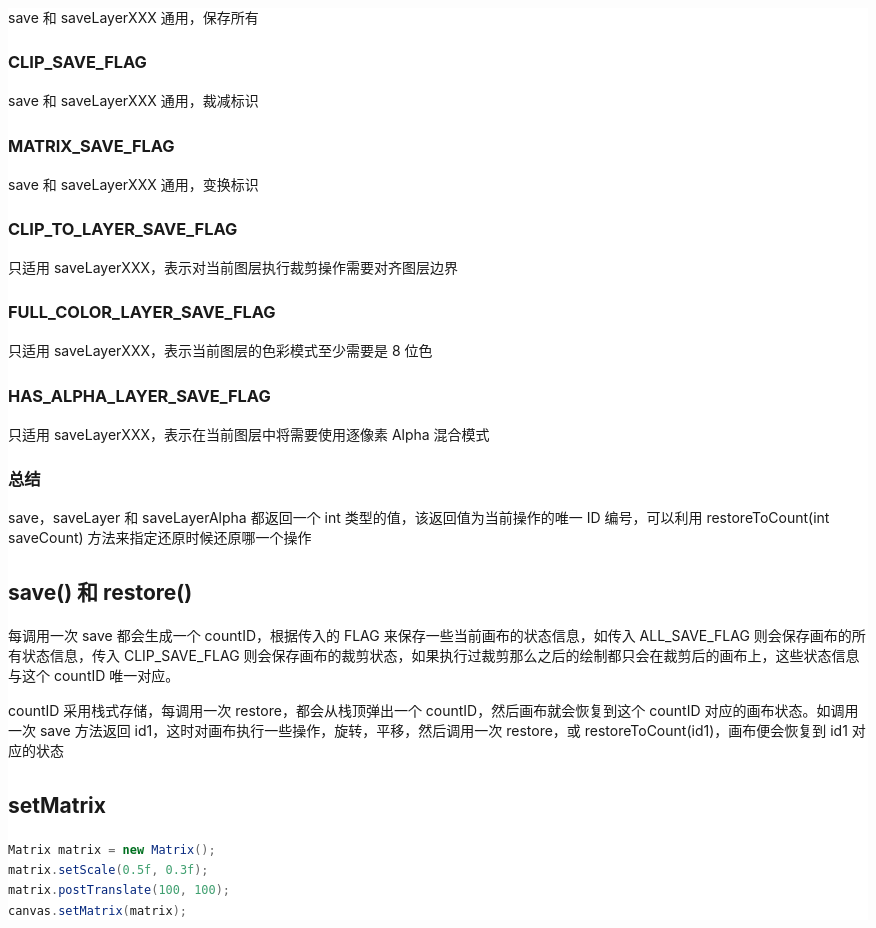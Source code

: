 save 和 saveLayerXXX 通用，保存所有

### CLIP_SAVE_FLAG

save 和 saveLayerXXX 通用，裁减标识

### MATRIX_SAVE_FLAG

save 和 saveLayerXXX 通用，变换标识

### CLIP_TO_LAYER_SAVE_FLAG

只适用 saveLayerXXX，表示对当前图层执行裁剪操作需要对齐图层边界

### FULL_COLOR_LAYER_SAVE_FLAG

只适用 saveLayerXXX，表示当前图层的色彩模式至少需要是 8 位色

### HAS_ALPHA_LAYER_SAVE_FLAG

只适用 saveLayerXXX，表示在当前图层中将需要使用逐像素 Alpha 混合模式

### 总结

save，saveLayer 和 saveLayerAlpha 都返回一个 int 类型的值，该返回值为当前操作的唯一 ID 编号，可以利用 restoreToCount(int saveCount) 方法来指定还原时候还原哪一个操作

## save() 和 restore()

每调用一次 save 都会生成一个 countID，根据传入的 FLAG 来保存一些当前画布的状态信息，如传入 ALL_SAVE_FLAG 则会保存画布的所有状态信息，传入 CLIP_SAVE_FLAG 则会保存画布的裁剪状态，如果执行过裁剪那么之后的绘制都只会在裁剪后的画布上，这些状态信息与这个 countID 唯一对应。

 countID 采用栈式存储，每调用一次 restore，都会从栈顶弹出一个 countID，然后画布就会恢复到这个 countID 对应的画布状态。如调用一次 save 方法返回 id1，这时对画布执行一些操作，旋转，平移，然后调用一次 restore，或 restoreToCount(id1)，画布便会恢复到 id1 对应的状态

## setMatrix

```java
Matrix matrix = new Matrix();
matrix.setScale(0.5f, 0.3f);
matrix.postTranslate(100, 100);
canvas.setMatrix(matrix);

```


